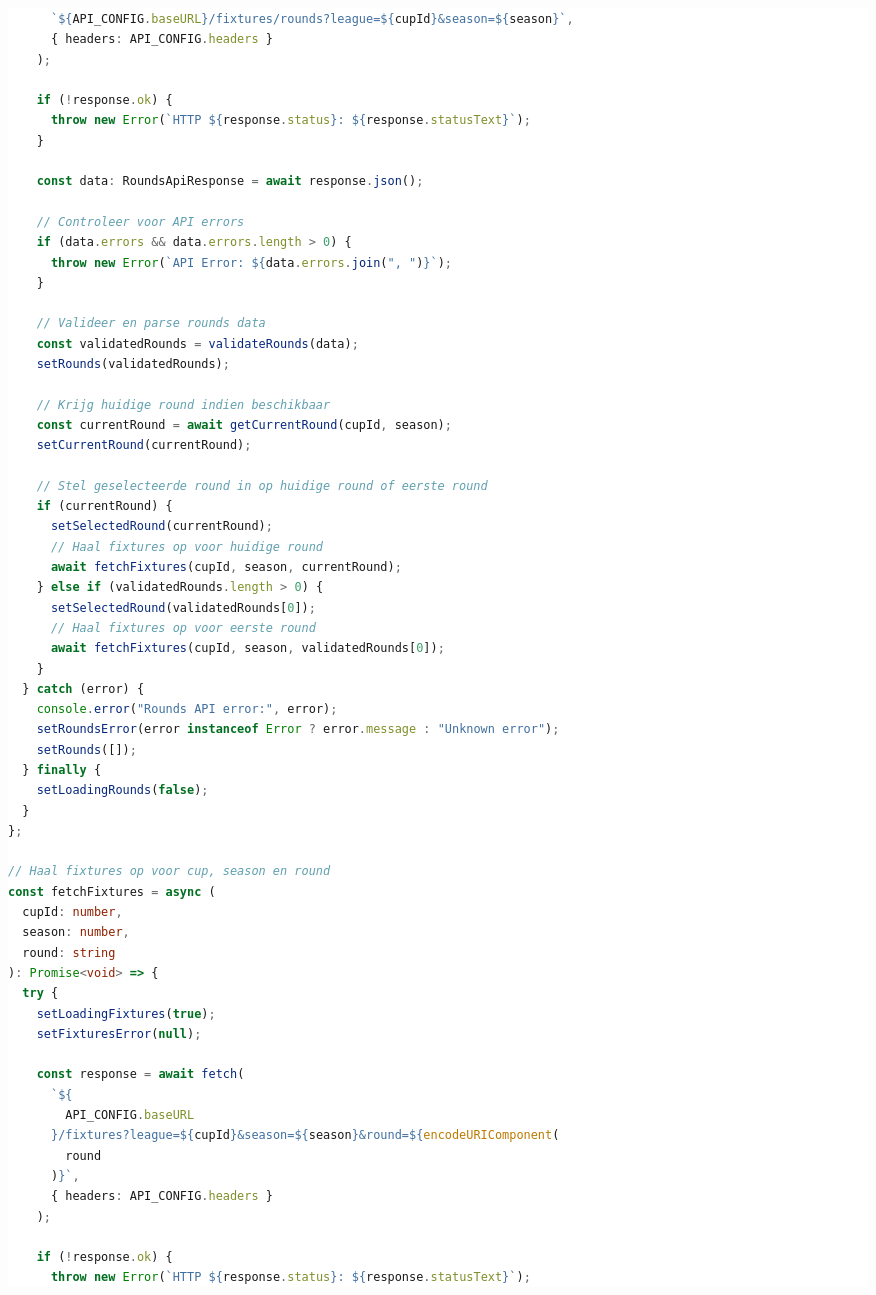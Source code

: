 ```typescript
      `${API_CONFIG.baseURL}/fixtures/rounds?league=${cupId}&season=${season}`,
      { headers: API_CONFIG.headers }
    );

    if (!response.ok) {
      throw new Error(`HTTP ${response.status}: ${response.statusText}`);
    }

    const data: RoundsApiResponse = await response.json();

    // Controleer voor API errors
    if (data.errors && data.errors.length > 0) {
      throw new Error(`API Error: ${data.errors.join(", ")}`);
    }

    // Valideer en parse rounds data
    const validatedRounds = validateRounds(data);
    setRounds(validatedRounds);

    // Krijg huidige round indien beschikbaar
    const currentRound = await getCurrentRound(cupId, season);
    setCurrentRound(currentRound);

    // Stel geselecteerde round in op huidige round of eerste round
    if (currentRound) {
      setSelectedRound(currentRound);
      // Haal fixtures op voor huidige round
      await fetchFixtures(cupId, season, currentRound);
    } else if (validatedRounds.length > 0) {
      setSelectedRound(validatedRounds[0]);
      // Haal fixtures op voor eerste round
      await fetchFixtures(cupId, season, validatedRounds[0]);
    }
  } catch (error) {
    console.error("Rounds API error:", error);
    setRoundsError(error instanceof Error ? error.message : "Unknown error");
    setRounds([]);
  } finally {
    setLoadingRounds(false);
  }
};

// Haal fixtures op voor cup, season en round
const fetchFixtures = async (
  cupId: number,
  season: number,
  round: string
): Promise<void> => {
  try {
    setLoadingFixtures(true);
    setFixturesError(null);

    const response = await fetch(
      `${
        API_CONFIG.baseURL
      }/fixtures?league=${cupId}&season=${season}&round=${encodeURIComponent(
        round
      )}`,
      { headers: API_CONFIG.headers }
    );

    if (!response.ok) {
      throw new Error(`HTTP ${response.status}: ${response.statusText}`);
```